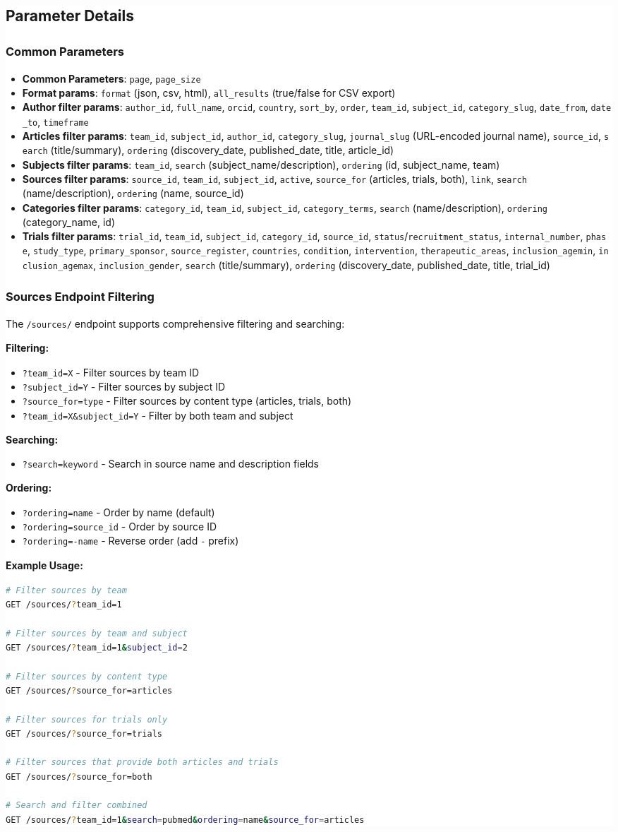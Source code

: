 ## Parameter Details

### Common Parameters
- **Common Parameters**: `page`, `page_size`
- **Format params**: `format` (json, csv, html), `all_results` (true/false for CSV export)
- **Author filter params**: `author_id`, `full_name`, `orcid`, `country`, `sort_by`, `order`, `team_id`, `subject_id`, `category_slug`, `date_from`, `date_to`, `timeframe`
- **Articles filter params**: `team_id`, `subject_id`, `author_id`, `category_slug`, `journal_slug` (URL-encoded journal name), `source_id`, `search` (title/summary), `ordering` (discovery_date, published_date, title, article_id)
- **Subjects filter params**: `team_id`, `search` (subject_name/description), `ordering` (id, subject_name, team)
- **Sources filter params**: `source_id`, `team_id`, `subject_id`, `active`, `source_for` (articles, trials, both), `link`, `search` (name/description), `ordering` (name, source_id)
- **Categories filter params**: `category_id`, `team_id`, `subject_id`, `category_terms`, `search` (name/description), `ordering` (category_name, id)
- **Trials filter params**: `trial_id`, `team_id`, `subject_id`, `category_id`, `source_id`, `status`/`recruitment_status`, `internal_number`, `phase`, `study_type`, `primary_sponsor`, `source_register`, `countries`, `condition`, `intervention`, `therapeutic_areas`, `inclusion_agemin`, `inclusion_agemax`, `inclusion_gender`, `search` (title/summary), `ordering` (discovery_date, published_date, title, trial_id)

### Sources Endpoint Filtering

The `/sources/` endpoint supports comprehensive filtering and searching:

**Filtering:**
- `?team_id=X` - Filter sources by team ID
- `?subject_id=Y` - Filter sources by subject ID
- `?source_for=type` - Filter sources by content type (articles, trials, both)
- `?team_id=X&subject_id=Y` - Filter by both team and subject

**Searching:**
- `?search=keyword` - Search in source name and description fields

**Ordering:**
- `?ordering=name` - Order by name (default)
- `?ordering=source_id` - Order by source ID
- `?ordering=-name` - Reverse order (add `-` prefix)

**Example Usage:**
```bash
# Filter sources by team
GET /sources/?team_id=1

# Filter sources by team and subject
GET /sources/?team_id=1&subject_id=2

# Filter sources by content type
GET /sources/?source_for=articles

# Filter sources for trials only
GET /sources/?source_for=trials

# Filter sources that provide both articles and trials
GET /sources/?source_for=both

# Search and filter combined
GET /sources/?team_id=1&search=pubmed&ordering=name&source_for=articles
```
